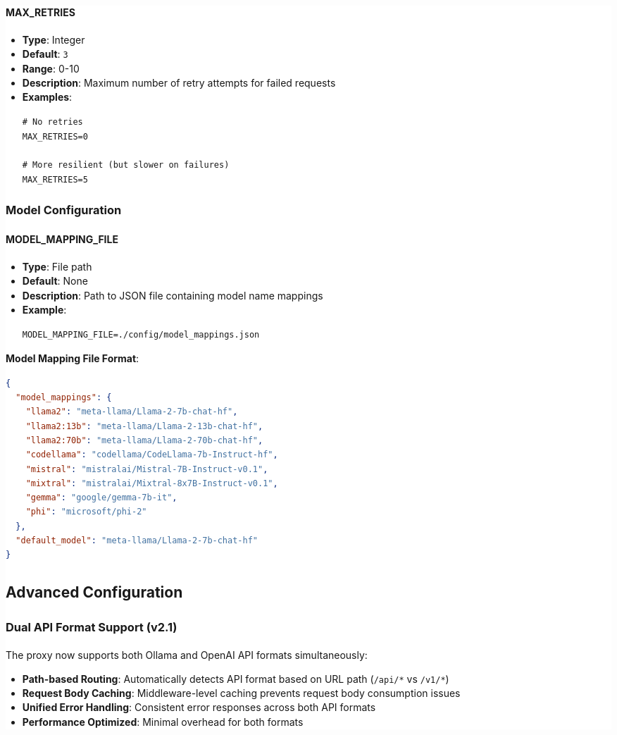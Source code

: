 #### MAX_RETRIES

- **Type**: Integer
- **Default**: `3`
- **Range**: 0-10
- **Description**: Maximum number of retry attempts for failed requests
- **Examples**:
  ```env
  # No retries
  MAX_RETRIES=0
  
  # More resilient (but slower on failures)
  MAX_RETRIES=5
  ```

### Model Configuration

#### MODEL_MAPPING_FILE

- **Type**: File path
- **Default**: None
- **Description**: Path to JSON file containing model name mappings
- **Example**:
  ```env
  MODEL_MAPPING_FILE=./config/model_mappings.json
  ```

**Model Mapping File Format**:
```json
{
  "model_mappings": {
    "llama2": "meta-llama/Llama-2-7b-chat-hf",
    "llama2:13b": "meta-llama/Llama-2-13b-chat-hf",
    "llama2:70b": "meta-llama/Llama-2-70b-chat-hf",
    "codellama": "codellama/CodeLlama-7b-Instruct-hf",
    "mistral": "mistralai/Mistral-7B-Instruct-v0.1",
    "mixtral": "mistralai/Mixtral-8x7B-Instruct-v0.1",
    "gemma": "google/gemma-7b-it",
    "phi": "microsoft/phi-2"
  },
  "default_model": "meta-llama/Llama-2-7b-chat-hf"
}
```

## Advanced Configuration

### Dual API Format Support (v2.1)

The proxy now supports both Ollama and OpenAI API formats simultaneously:

- **Path-based Routing**: Automatically detects API format based on URL path (`/api/*` vs `/v1/*`)
- **Request Body Caching**: Middleware-level caching prevents request body consumption issues
- **Unified Error Handling**: Consistent error responses across both API formats
- **Performance Optimized**: Minimal overhead for both formats
